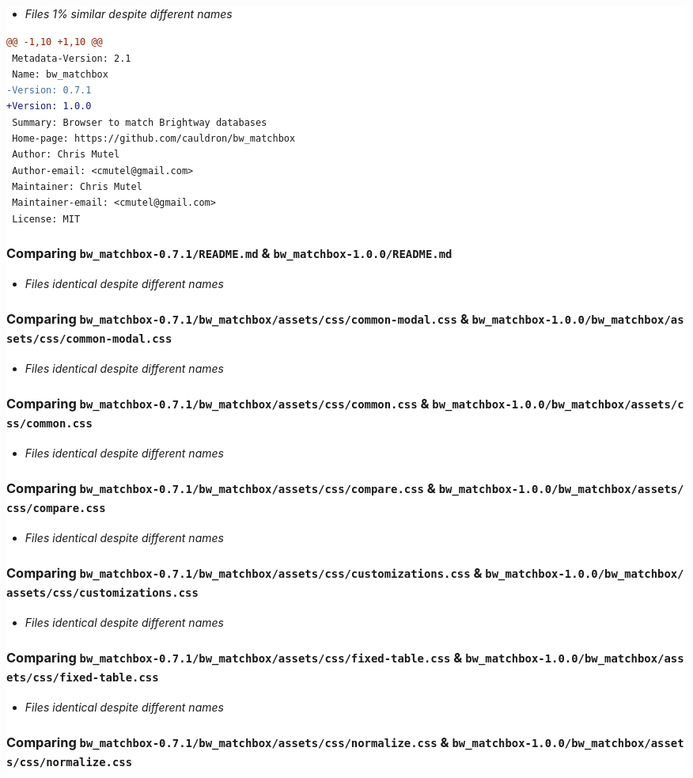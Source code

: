  * *Files 1% similar despite different names*

```diff
@@ -1,10 +1,10 @@
 Metadata-Version: 2.1
 Name: bw_matchbox
-Version: 0.7.1
+Version: 1.0.0
 Summary: Browser to match Brightway databases
 Home-page: https://github.com/cauldron/bw_matchbox
 Author: Chris Mutel
 Author-email: <cmutel@gmail.com>
 Maintainer: Chris Mutel
 Maintainer-email: <cmutel@gmail.com>
 License: MIT
```

### Comparing `bw_matchbox-0.7.1/README.md` & `bw_matchbox-1.0.0/README.md`

 * *Files identical despite different names*

### Comparing `bw_matchbox-0.7.1/bw_matchbox/assets/css/common-modal.css` & `bw_matchbox-1.0.0/bw_matchbox/assets/css/common-modal.css`

 * *Files identical despite different names*

### Comparing `bw_matchbox-0.7.1/bw_matchbox/assets/css/common.css` & `bw_matchbox-1.0.0/bw_matchbox/assets/css/common.css`

 * *Files identical despite different names*

### Comparing `bw_matchbox-0.7.1/bw_matchbox/assets/css/compare.css` & `bw_matchbox-1.0.0/bw_matchbox/assets/css/compare.css`

 * *Files identical despite different names*

### Comparing `bw_matchbox-0.7.1/bw_matchbox/assets/css/customizations.css` & `bw_matchbox-1.0.0/bw_matchbox/assets/css/customizations.css`

 * *Files identical despite different names*

### Comparing `bw_matchbox-0.7.1/bw_matchbox/assets/css/fixed-table.css` & `bw_matchbox-1.0.0/bw_matchbox/assets/css/fixed-table.css`

 * *Files identical despite different names*

### Comparing `bw_matchbox-0.7.1/bw_matchbox/assets/css/normalize.css` & `bw_matchbox-1.0.0/bw_matchbox/assets/css/normalize.css`
